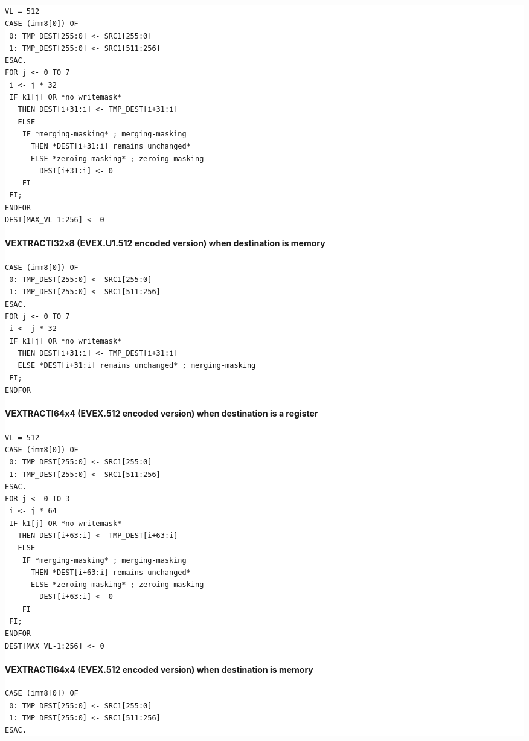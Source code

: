 ```info-verb
VL = 512
CASE (imm8[0]) OF
 0: TMP_DEST[255:0]  <- SRC1[255:0]
 1: TMP_DEST[255:0]  <- SRC1[511:256]
ESAC.
FOR j  <- 0 TO 7
 i <-  j * 32
 IF k1[j] OR *no writemask*
   THEN DEST[i+31:i]  <- TMP_DEST[i+31:i]
   ELSE 
    IF *merging-masking* ; merging-masking
      THEN *DEST[i+31:i] remains unchanged*
      ELSE *zeroing-masking* ; zeroing-masking
        DEST[i+31:i]  <- 0
    FI
 FI;
ENDFOR
DEST[MAX_VL-1:256] <-  0
```
#### VEXTRACTI32x8 (EVEX.U1.512 encoded version) when destination is memory
```info-verb
CASE (imm8[0]) OF
 0: TMP_DEST[255:0]  <- SRC1[255:0]
 1: TMP_DEST[255:0] <-  SRC1[511:256]
ESAC.
FOR j  <- 0 TO 7
 i <-  j * 32
 IF k1[j] OR *no writemask*
   THEN DEST[i+31:i]  <- TMP_DEST[i+31:i]
   ELSE *DEST[i+31:i] remains unchanged* ; merging-masking
 FI;
ENDFOR
```
#### VEXTRACTI64x4 (EVEX.512 encoded version) when destination is a register
```info-verb
VL = 512
CASE (imm8[0]) OF
 0: TMP_DEST[255:0] <-  SRC1[255:0]
 1: TMP_DEST[255:0]  <- SRC1[511:256]
ESAC.
FOR j <-  0 TO 3
 i  <- j * 64
 IF k1[j] OR *no writemask*
   THEN DEST[i+63:i] <-  TMP_DEST[i+63:i]
   ELSE 
    IF *merging-masking* ; merging-masking
      THEN *DEST[i+63:i] remains unchanged*
      ELSE *zeroing-masking* ; zeroing-masking
        DEST[i+63:i] <-  0
    FI
 FI;
ENDFOR
DEST[MAX_VL-1:256] <-  0
```
#### VEXTRACTI64x4 (EVEX.512 encoded version) when destination is memory
```info-verb
CASE (imm8[0]) OF
 0: TMP_DEST[255:0] <-  SRC1[255:0]
 1: TMP_DEST[255:0]  <- SRC1[511:256]
ESAC.
```